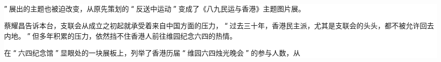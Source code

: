   </span>
  <span>
   ”
  </span>
  <span>
   展出的主题也被迫改变，从原先策划的
  </span>
  <span>
   “
  </span>
  <span>
   反送中运动
  </span>
  <span>
   ”
  </span>
  <span>
   变成了《八九民运与香港》主题图片展。
  </span>
 </p>
 <p>
  <span>
   蔡耀昌告诉本台，支联会从成立之初起就承受着来自中国方面的压力，
  </span>
  <span>
   “
  </span>
  <span>
   过去三十年，香港民主派，尤其是支联会的头头，都不被允许回去内地。
  </span>
  <span>
   ”
  </span>
  <span>
   但多年积累的压力，依然挡不住香港人前往维园纪念六四的热情。
  </span>
 </p>
 <p>
  <span>
   在
  </span>
  <span>
   “
  </span>
  <span>
   六四纪念馆
  </span>
  <span>
   ”
  </span>
  <span>
   显眼处的一块展板上，列举了香港历届
  </span>
  <span>
   “
  </span>
  <span>
   维园六四烛光晚会
  </span>
  <span>
   ”
  </span>
  <span>
   的参与人数，从